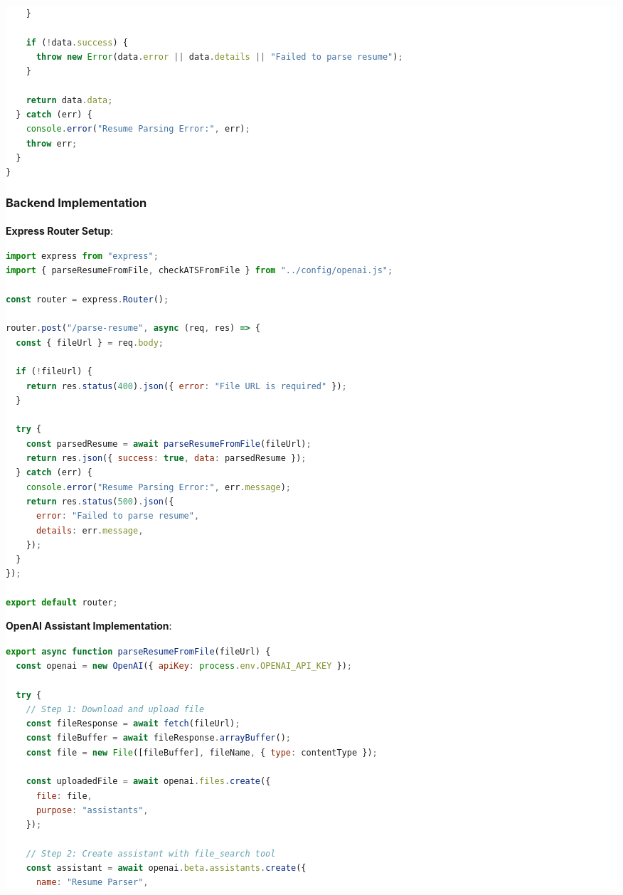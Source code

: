 ```javascript
    }

    if (!data.success) {
      throw new Error(data.error || data.details || "Failed to parse resume");
    }

    return data.data;
  } catch (err) {
    console.error("Resume Parsing Error:", err);
    throw err;
  }
}
```

### Backend Implementation

**Express Router Setup**:
```javascript
import express from "express";
import { parseResumeFromFile, checkATSFromFile } from "../config/openai.js";

const router = express.Router();

router.post("/parse-resume", async (req, res) => {
  const { fileUrl } = req.body;

  if (!fileUrl) {
    return res.status(400).json({ error: "File URL is required" });
  }

  try {
    const parsedResume = await parseResumeFromFile(fileUrl);
    return res.json({ success: true, data: parsedResume });
  } catch (err) {
    console.error("Resume Parsing Error:", err.message);
    return res.status(500).json({
      error: "Failed to parse resume",
      details: err.message,
    });
  }
});

export default router;
```

**OpenAI Assistant Implementation**:
```javascript
export async function parseResumeFromFile(fileUrl) {
  const openai = new OpenAI({ apiKey: process.env.OPENAI_API_KEY });

  try {
    // Step 1: Download and upload file
    const fileResponse = await fetch(fileUrl);
    const fileBuffer = await fileResponse.arrayBuffer();
    const file = new File([fileBuffer], fileName, { type: contentType });

    const uploadedFile = await openai.files.create({
      file: file,
      purpose: "assistants",
    });

    // Step 2: Create assistant with file_search tool
    const assistant = await openai.beta.assistants.create({
      name: "Resume Parser",
```